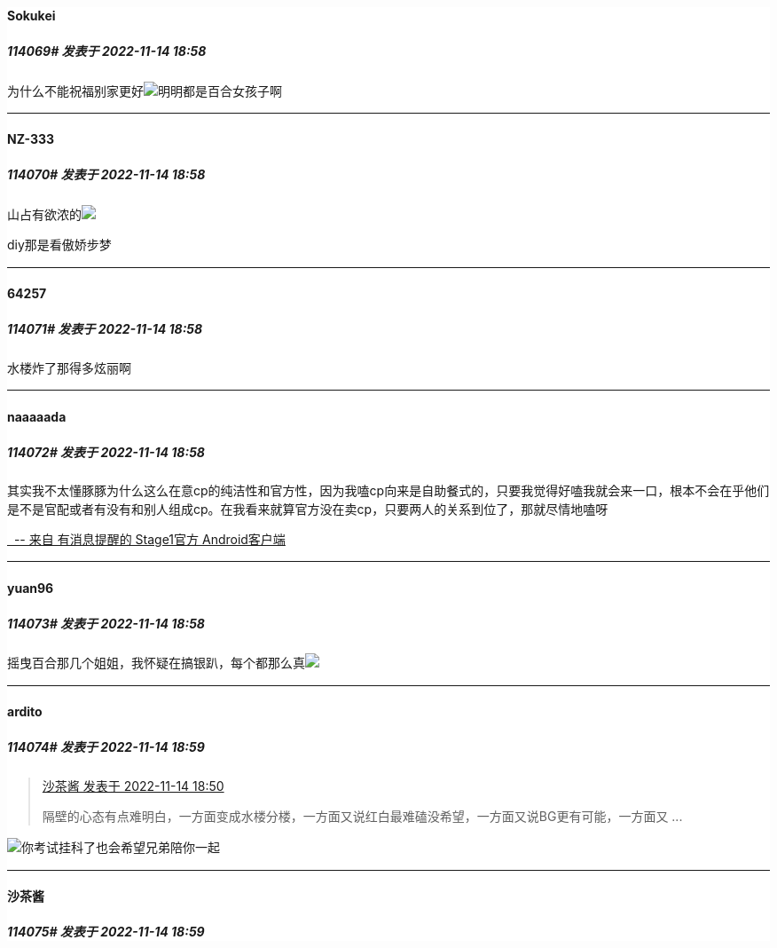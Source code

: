 ####  Sokukei  
##### 114069#       发表于 2022-11-14 18:58

为什么不能祝福别家更好<img src="https://static.saraba1st.com/image/smiley/face2017/076.png" referrerpolicy="no-referrer">明明都是百合女孩子啊

*****

####  NZ-333  
##### 114070#       发表于 2022-11-14 18:58

山占有欲浓的<img src="https://static.saraba1st.com/image/smiley/face2017/076.png" referrerpolicy="no-referrer">

diy那是看傲娇步梦

*****

####  64257  
##### 114071#       发表于 2022-11-14 18:58

水楼炸了那得多炫丽啊

*****

####  naaaaada  
##### 114072#       发表于 2022-11-14 18:58

其实我不太懂豚豚为什么这么在意cp的纯洁性和官方性，因为我嗑cp向来是自助餐式的，只要我觉得好嗑我就会来一口，根本不会在乎他们是不是官配或者有没有和别人组成cp。在我看来就算官方没在卖cp，只要两人的关系到位了，那就尽情地嗑呀

[  -- 来自 有消息提醒的 Stage1官方 Android客户端](https://www.coolapk.com/apk/140634)

*****

####  yuan96  
##### 114073#       发表于 2022-11-14 18:58

摇曳百合那几个姐姐，我怀疑在搞银趴，每个都那么真<img src="https://static.saraba1st.com/image/smiley/face2017/067.png" referrerpolicy="no-referrer">

*****

####  ardito  
##### 114074#       发表于 2022-11-14 18:59

<blockquote><a href="httphttps://bbs.saraba1st.com/2b/forum.php?mod=redirect&amp;goto=findpost&amp;pid=58434898&amp;ptid=2026556" target="_blank">沙茶酱 发表于 2022-11-14 18:50</a>

隔壁的心态有点难明白，一方面变成水楼分楼，一方面又说红白最难磕没希望，一方面又说BG更有可能，一方面又 ...</blockquote>
<img src="https://static.saraba1st.com/image/smiley/face2017/076.png" referrerpolicy="no-referrer">你考试挂科了也会希望兄弟陪你一起

*****

####  沙茶酱  
##### 114075#       发表于 2022-11-14 18:59
